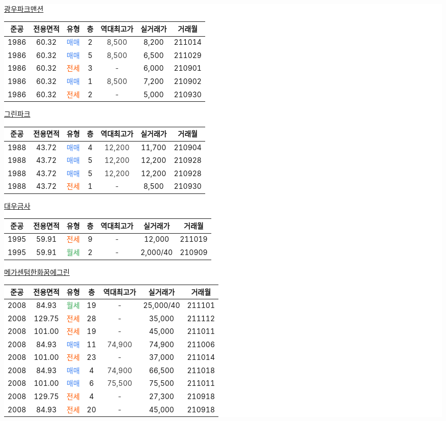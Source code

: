 [광우파크맨션](https://search.naver.com/search.naver?query=%EB%B6%80%EC%82%B0%EA%B4%91%EC%97%AD%EC%8B%9C+%ED%95%B4%EC%9A%B4%EB%8C%80%EA%B5%AC+%EB%B0%98%EC%97%AC%EB%8F%99+%EA%B4%91%EC%9A%B0%ED%8C%8C%ED%81%AC%EB%A7%A8%EC%85%98)

|준공|전용면적|유형|층|역대최고가|실거래가|거래월|
|:---:|:---:|:---:|:---:|:---:|:---:|:---:|
|1986|60.32|<span style="color:#4285f3">매매</span>|2|<span style="color:#444444">8,500</span>|8,200|211014|
|1986|60.32|<span style="color:#4285f3">매매</span>|5|<span style="color:#444444">8,500</span>|6,500|211029|
|1986|60.32|<span style="color:#ff5a00">전세</span>|3|<span style="color:#444444">-</span>|6,000|210901|
|1986|60.32|<span style="color:#4285f3">매매</span>|1|<span style="color:#444444">8,500</span>|7,200|210902|
|1986|60.32|<span style="color:#ff5a00">전세</span>|2|<span style="color:#444444">-</span>|5,000|210930|

[그린파크](https://search.naver.com/search.naver?query=%EB%B6%80%EC%82%B0%EA%B4%91%EC%97%AD%EC%8B%9C+%ED%95%B4%EC%9A%B4%EB%8C%80%EA%B5%AC+%EB%B0%98%EC%97%AC%EB%8F%99+%EA%B7%B8%EB%A6%B0%ED%8C%8C%ED%81%AC)

|준공|전용면적|유형|층|역대최고가|실거래가|거래월|
|:---:|:---:|:---:|:---:|:---:|:---:|:---:|
|1988|43.72|<span style="color:#4285f3">매매</span>|4|<span style="color:#444444">12,200</span>|11,700|210904|
|1988|43.72|<span style="color:#4285f3">매매</span>|5|<span style="color:#444444">12,200</span>|12,200|210928|
|1988|43.72|<span style="color:#4285f3">매매</span>|5|<span style="color:#444444">12,200</span>|12,200|210928|
|1988|43.72|<span style="color:#ff5a00">전세</span>|1|<span style="color:#444444">-</span>|8,500|210930|

[대우금사](https://search.naver.com/search.naver?query=%EB%B6%80%EC%82%B0%EA%B4%91%EC%97%AD%EC%8B%9C+%ED%95%B4%EC%9A%B4%EB%8C%80%EA%B5%AC+%EB%B0%98%EC%97%AC%EB%8F%99+%EB%8C%80%EC%9A%B0%EA%B8%88%EC%82%AC)

|준공|전용면적|유형|층|역대최고가|실거래가|거래월|
|:---:|:---:|:---:|:---:|:---:|:---:|:---:|
|1995|59.91|<span style="color:#ff5a00">전세</span>|9|<span style="color:#444444">-</span>|12,000|211019|
|1995|59.91|<span style="color:#34a853">월세</span>|2|<span style="color:#444444">-</span>|2,000/40|210909|

[메가센텀한화꿈에그린](https://search.naver.com/search.naver?query=%EB%B6%80%EC%82%B0%EA%B4%91%EC%97%AD%EC%8B%9C+%ED%95%B4%EC%9A%B4%EB%8C%80%EA%B5%AC+%EB%B0%98%EC%97%AC%EB%8F%99+%EB%A9%94%EA%B0%80%EC%84%BC%ED%85%80%ED%95%9C%ED%99%94%EA%BF%88%EC%97%90%EA%B7%B8%EB%A6%B0)

|준공|전용면적|유형|층|역대최고가|실거래가|거래월|
|:---:|:---:|:---:|:---:|:---:|:---:|:---:|
|2008|84.93|<span style="color:#34a853">월세</span>|19|<span style="color:#444444">-</span>|25,000/40|211101|
|2008|129.75|<span style="color:#ff5a00">전세</span>|28|<span style="color:#444444">-</span>|35,000|211112|
|2008|101.00|<span style="color:#ff5a00">전세</span>|19|<span style="color:#444444">-</span>|45,000|211011|
|2008|84.93|<span style="color:#4285f3">매매</span>|11|<span style="color:#444444">74,900</span>|74,900|211006|
|2008|101.00|<span style="color:#ff5a00">전세</span>|23|<span style="color:#444444">-</span>|37,000|211014|
|2008|84.93|<span style="color:#4285f3">매매</span>|4|<span style="color:#444444">74,900</span>|66,500|211018|
|2008|101.00|<span style="color:#4285f3">매매</span>|6|<span style="color:#444444">75,500</span>|75,500|211011|
|2008|129.75|<span style="color:#ff5a00">전세</span>|4|<span style="color:#444444">-</span>|27,300|210918|
|2008|84.93|<span style="color:#ff5a00">전세</span>|20|<span style="color:#444444">-</span>|45,000|210918|
